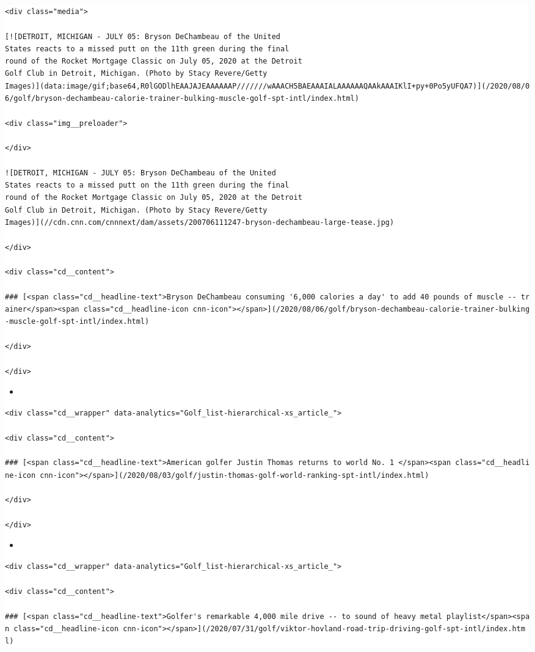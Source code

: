     <div class="media">
    
    [![DETROIT, MICHIGAN - JULY 05: Bryson DeChambeau of the United
    States reacts to a missed putt on the 11th green during the final
    round of the Rocket Mortgage Classic on July 05, 2020 at the Detroit
    Golf Club in Detroit, Michigan. (Photo by Stacy Revere/Getty
    Images)](data:image/gif;base64,R0lGODlhEAAJAJEAAAAAAP///////wAAACH5BAEAAAIALAAAAAAQAAkAAAIKlI+py+0Po5yUFQA7)](/2020/08/06/golf/bryson-dechambeau-calorie-trainer-bulking-muscle-golf-spt-intl/index.html)
    
    <div class="img__preloader">
    
    </div>
    
    ![DETROIT, MICHIGAN - JULY 05: Bryson DeChambeau of the United
    States reacts to a missed putt on the 11th green during the final
    round of the Rocket Mortgage Classic on July 05, 2020 at the Detroit
    Golf Club in Detroit, Michigan. (Photo by Stacy Revere/Getty
    Images)](//cdn.cnn.com/cnnnext/dam/assets/200706111247-bryson-dechambeau-large-tease.jpg)
    
    </div>
    
    <div class="cd__content">
    
    ### [<span class="cd__headline-text">Bryson DeChambeau consuming '6,000 calories a day' to add 40 pounds of muscle -- trainer</span><span class="cd__headline-icon cnn-icon"></span>](/2020/08/06/golf/bryson-dechambeau-calorie-trainer-bulking-muscle-golf-spt-intl/index.html)
    
    </div>
    
    </div>

  - 
    
    <div class="cd__wrapper" data-analytics="Golf_list-hierarchical-xs_article_">
    
    <div class="cd__content">
    
    ### [<span class="cd__headline-text">American golfer Justin Thomas returns to world No. 1 </span><span class="cd__headline-icon cnn-icon"></span>](/2020/08/03/golf/justin-thomas-golf-world-ranking-spt-intl/index.html)
    
    </div>
    
    </div>

  - 
    
    <div class="cd__wrapper" data-analytics="Golf_list-hierarchical-xs_article_">
    
    <div class="cd__content">
    
    ### [<span class="cd__headline-text">Golfer's remarkable 4,000 mile drive -- to sound of heavy metal playlist</span><span class="cd__headline-icon cnn-icon"></span>](/2020/07/31/golf/viktor-hovland-road-trip-driving-golf-spt-intl/index.html)
    